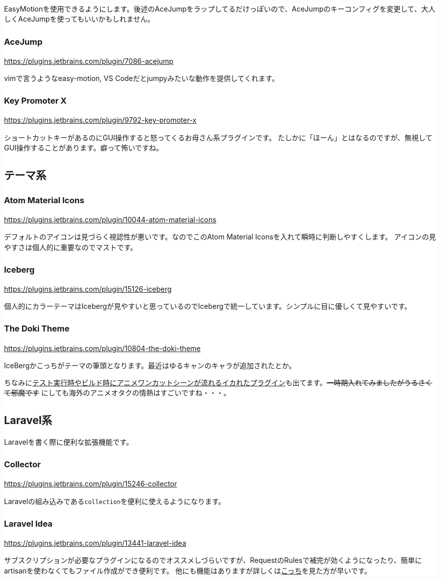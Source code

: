 EasyMotionを使用できるようにします。後述のAceJumpをラップしてるだけっぽいので、AceJumpのキーコンフィグを変更して、大人しくAceJumpを使ってもいいかもしれません。

###  AceJump

https://plugins.jetbrains.com/plugin/7086-acejump

vimで言うようなeasy-motion, VS Codeだとjumpyみたいな動作を提供してくれます。

###  Key Promoter X

https://plugins.jetbrains.com/plugin/9792-key-promoter-x

ショートカットキーがあるのにGUI操作すると怒ってくるお母さん系プラグインです。
たしかに「ほーん」とはなるのですが、無視してGUI操作することがあります。癖って怖いですね。

## テーマ系

### Atom Material Icons

https://plugins.jetbrains.com/plugin/10044-atom-material-icons

デフォルトのアイコンは見づらく視認性が悪いです。なのでこのAtom Material Iconsを入れて瞬時に判断しやすくします。
アイコンの見やすさは個人的に重要なのでマストです。

###  Iceberg

https://plugins.jetbrains.com/plugin/15126-iceberg

個人的にカラーテーマはIcebergが見やすいと思っているのでIcebergで統一しています。シンプルに目に優しくて見やすいです。

###  The Doki Theme

https://plugins.jetbrains.com/plugin/10804-the-doki-theme

IceBergかこっちがテーマの筆頭となります。最近はゆるキャンのキャラが追加されたとか。

ちなみに[テスト実行時やビルド時にアニメワンカットシーンが流れるイカれたプラグイン](https://plugins.jetbrains.com/plugin/15865-anime-memes)も出てます。~~一時期入れてみましたがうるさくて邪魔です~~
にしても海外のアニメオタクの情熱はすごいですね・・・。

## Laravel系

Laravelを書く際に便利な拡張機能です。

### Collector

https://plugins.jetbrains.com/plugin/15246-collector

Laravelの組み込みである`collection`を便利に使えるようになります。

###  Laravel Idea

https://plugins.jetbrains.com/plugin/13441-laravel-idea

サブスクリプションが必要なプラグインになるのでオススメしづらいですが、RequestのRulesで補完が効くようになったり、簡単にartisanを使わなくてもファイル作成ができ便利です。
他にも機能はありますが詳しくは[こっち](https://laravel-idea.com/docs/overview)を見た方が早いです。
